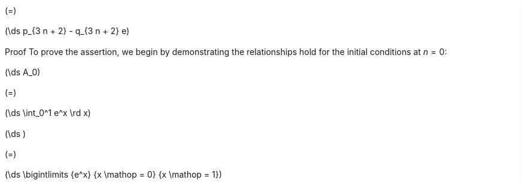 \(=\)







\(\ds p_{3 n + 2} - q_{3 n + 2} e\)











Proof
To prove the assertion, we begin by demonstrating the relationships hold for the initial conditions at $n = 0$:














\(\ds A_0\)

\(=\)







\(\ds \int_0^1 e^x \rd x\)




















\(\ds \)

\(=\)







\(\ds \bigintlimits {e^x} {x \mathop = 0} {x \mathop = 1}\)



